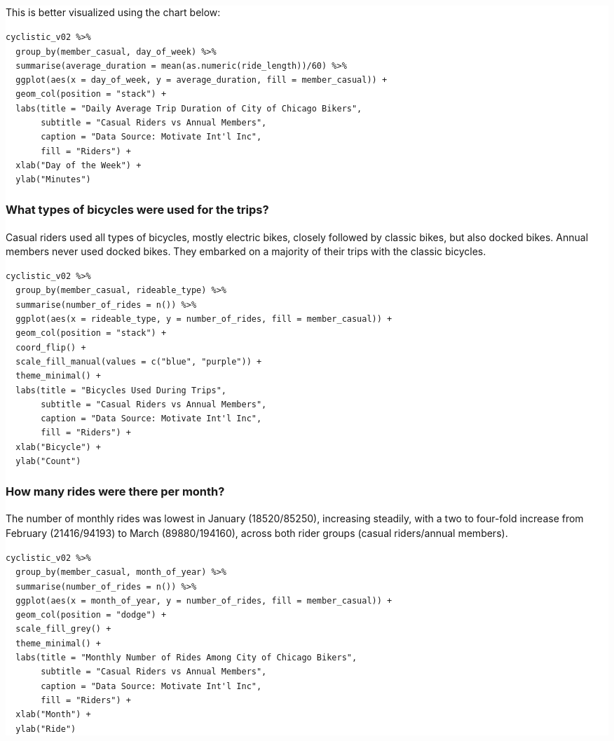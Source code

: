 This is better visualized using the chart below:

```{r trip-duration-grouped-by-riders}
cyclistic_v02 %>% 
  group_by(member_casual, day_of_week) %>% 
  summarise(average_duration = mean(as.numeric(ride_length))/60) %>% 
  ggplot(aes(x = day_of_week, y = average_duration, fill = member_casual)) +
  geom_col(position = "stack") +
  labs(title = "Daily Average Trip Duration of City of Chicago Bikers",
       subtitle = "Casual Riders vs Annual Members",
       caption = "Data Source: Motivate Int'l Inc",
       fill = "Riders") +
  xlab("Day of the Week") +
  ylab("Minutes")
```

### What types of bicycles were used for the trips?

Casual riders used all types of bicycles, mostly electric bikes, closely followed by classic bikes, but also docked bikes. Annual members never used docked bikes. They embarked on a majority of their trips with the classic bicycles.

```{r bike-types}
cyclistic_v02 %>% 
  group_by(member_casual, rideable_type) %>% 
  summarise(number_of_rides = n()) %>% 
  ggplot(aes(x = rideable_type, y = number_of_rides, fill = member_casual)) +
  geom_col(position = "stack") +
  coord_flip() +
  scale_fill_manual(values = c("blue", "purple")) +
  theme_minimal() +
  labs(title = "Bicycles Used During Trips",
       subtitle = "Casual Riders vs Annual Members",
       caption = "Data Source: Motivate Int'l Inc",
       fill = "Riders") +
  xlab("Bicycle") +
  ylab("Count")
```

### How many rides were there per month?

The number of monthly rides was lowest in January (18520/85250), increasing steadily, with a two to four-fold increase from February (21416/94193) to March (89880/194160), across both rider groups (casual riders/annual members). 

```{r rides-per-month}
cyclistic_v02 %>% 
  group_by(member_casual, month_of_year) %>% 
  summarise(number_of_rides = n()) %>% 
  ggplot(aes(x = month_of_year, y = number_of_rides, fill = member_casual)) +
  geom_col(position = "dodge") +
  scale_fill_grey() +
  theme_minimal() +
  labs(title = "Monthly Number of Rides Among City of Chicago Bikers",
       subtitle = "Casual Riders vs Annual Members",
       caption = "Data Source: Motivate Int'l Inc",
       fill = "Riders") +
  xlab("Month") +
  ylab("Ride")
```
